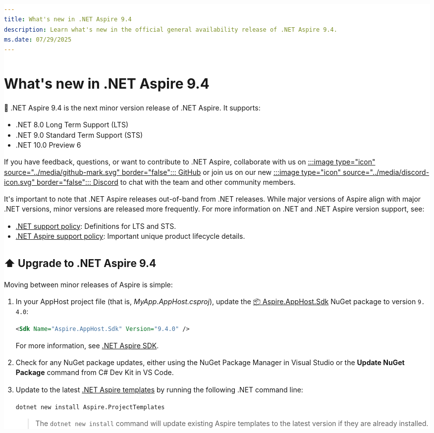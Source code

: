 ```yaml
---
title: What's new in .NET Aspire 9.4
description: Learn what's new in the official general availability release of .NET Aspire 9.4.
ms.date: 07/29/2025
---
```


# What's new in .NET Aspire 9.4

📢 .NET Aspire 9.4 is the next minor version release of .NET Aspire. It supports:

- .NET 8.0 Long Term Support (LTS)
- .NET 9.0 Standard Term Support (STS)
- .NET 10.0 Preview 6

If you have feedback, questions, or want to contribute to .NET Aspire, collaborate with us on [:::image type="icon" source="../media/github-mark.svg" border="false"::: GitHub](https://github.com/dotnet/aspire) or join us on our new [:::image type="icon" source="../media/discord-icon.svg" border="false"::: Discord](https://aka.ms/aspire-discord) to chat with the team and other community members.

It's important to note that .NET Aspire releases out-of-band from .NET releases. While major versions of Aspire align with major .NET versions, minor versions are released more frequently. For more information on .NET and .NET Aspire version support, see:

- [.NET support policy](https://dotnet.microsoft.com/platform/support/policy): Definitions for LTS and STS.
- [.NET Aspire support policy](https://dotnet.microsoft.com/platform/support/policy/aspire): Important unique product lifecycle details.

## ⬆️ Upgrade to .NET Aspire 9.4

Moving between minor releases of Aspire is simple:

1. In your AppHost project file (that is, _MyApp.AppHost.csproj_), update the [📦 Aspire.AppHost.Sdk](https://www.nuget.org/packages/Aspire.AppHost.Sdk) NuGet package to version `9.4.0`:

    ```xml
    <Sdk Name="Aspire.AppHost.Sdk" Version="9.4.0" />
    ```

    For more information, see [.NET Aspire SDK](xref:dotnet/aspire/sdk).

1. Check for any NuGet package updates, either using the NuGet Package Manager in Visual Studio or the **Update NuGet Package** command from C# Dev Kit in VS Code.
1. Update to the latest [.NET Aspire templates](../fundamentals/aspire-sdk-templates.md) by running the following .NET command line:

    ```dotnetcli
    dotnet new install Aspire.ProjectTemplates
    ```

    > The `dotnet new install` command will update existing Aspire templates to the latest version if they are already installed.
